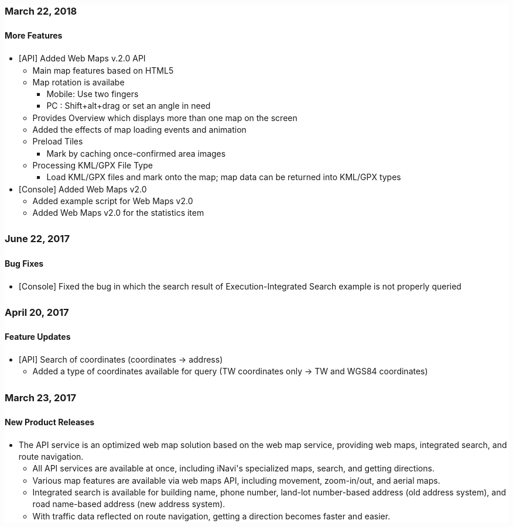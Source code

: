 ### March 22, 2018
#### More Features 
* [API] Added Web Maps v.2.0 API
    * Main map features based on HTML5
    * Map rotation is availabe
        * Mobile: Use two fingers
        * PC : Shift+alt+drag or set an angle in need 
    * Provides Overview which displays more than one map on the screen
    * Added the effects of map loading events and animation 
    * Preload Tiles
        * Mark by caching once-confirmed area images 
    * Processing KML/GPX File Type
        * Load KML/GPX files and mark onto the map; map data can be returned into KML/GPX types  
* [Console] Added Web Maps v2.0 
    * Added example script for Web Maps v2.0
    * Added Web Maps v2.0 for the statistics item

### June 22, 2017 
#### Bug Fixes
* [Console] Fixed the bug in which the search result of Execution-Integrated Search example is not properly queried

### April 20, 2017 
#### Feature Updates 
* [API] Search of coordinates (coordinates -> address)
	* Added a type of coordinates available for query (TW coordinates only -> TW and WGS84 coordinates)

### March 23, 2017 
#### New Product Releases 
* The API service is an optimized web map solution based on the web map service, providing web maps, integrated search, and route navigation.  
    * All API services are available at once, including iNavi's specialized maps, search, and getting directions. 
    * Various map features are available via web maps API, including movement, zoom-in/out, and aerial maps. 
    * Integrated search is available for building name, phone number, land-lot number-based address (old address system), and road name-based address (new address system). 
    * With traffic data reflected on route navigation, getting a direction becomes faster and easier.   
